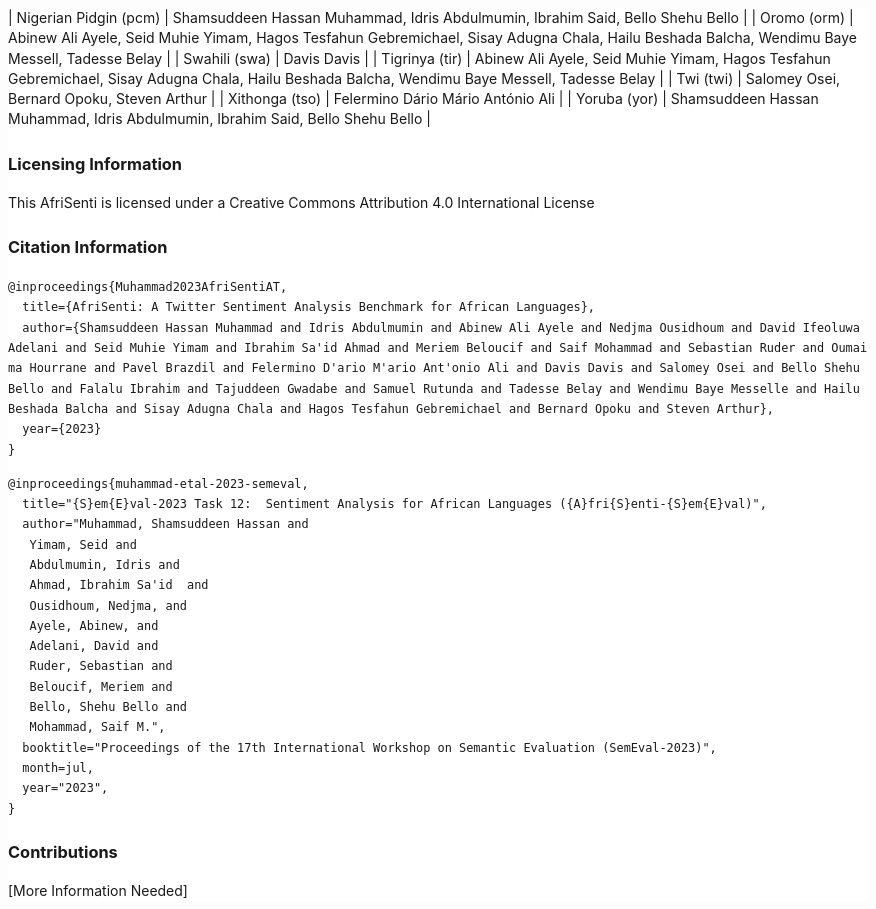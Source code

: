 | Nigerian Pidgin (pcm)  | Shamsuddeen Hassan Muhammad, Idris Abdulmumin, Ibrahim Said, Bello Shehu Bello | 
| Oromo (orm)  | Abinew Ali Ayele, Seid Muhie Yimam, Hagos Tesfahun Gebremichael, Sisay Adugna Chala, Hailu Beshada Balcha, Wendimu Baye Messell, Tadesse Belay | 
| Swahili (swa)  | Davis Davis | 
| Tigrinya (tir)  | Abinew Ali Ayele, Seid Muhie Yimam, Hagos Tesfahun Gebremichael, Sisay Adugna Chala, Hailu Beshada Balcha, Wendimu Baye Messell, Tadesse Belay | 
| Twi (twi)  | Salomey Osei, Bernard Opoku, Steven Arthur | 
| Xithonga (tso)  | Felermino Dário Mário António Ali | 
| Yoruba (yor)  | Shamsuddeen Hassan Muhammad, Idris Abdulmumin, Ibrahim Said, Bello Shehu Bello | 
 
  
  


### Licensing Information

This AfriSenti is licensed under a Creative Commons Attribution 4.0 International License




### Citation Information

```
@inproceedings{Muhammad2023AfriSentiAT,
  title={AfriSenti: A Twitter Sentiment Analysis Benchmark for African Languages},
  author={Shamsuddeen Hassan Muhammad and Idris Abdulmumin and Abinew Ali Ayele and Nedjma Ousidhoum and David Ifeoluwa Adelani and Seid Muhie Yimam and Ibrahim Sa'id Ahmad and Meriem Beloucif and Saif Mohammad and Sebastian Ruder and Oumaima Hourrane and Pavel Brazdil and Felermino D'ario M'ario Ant'onio Ali and Davis Davis and Salomey Osei and Bello Shehu Bello and Falalu Ibrahim and Tajuddeen Gwadabe and Samuel Rutunda and Tadesse Belay and Wendimu Baye Messelle and Hailu Beshada Balcha and Sisay Adugna Chala and Hagos Tesfahun Gebremichael and Bernard Opoku and Steven Arthur},
  year={2023}
}
```


```
@inproceedings{muhammad-etal-2023-semeval,
  title="{S}em{E}val-2023 Task 12:  Sentiment Analysis for African Languages ({A}fri{S}enti-{S}em{E}val)",
  author="Muhammad, Shamsuddeen Hassan and
   Yimam, Seid and 
   Abdulmumin, Idris and 
   Ahmad, Ibrahim Sa'id  and 
   Ousidhoum, Nedjma, and
   Ayele, Abinew, and 
   Adelani, David and 
   Ruder, Sebastian and  
   Beloucif, Meriem and 
   Bello, Shehu Bello and 
   Mohammad, Saif M.",
  booktitle="Proceedings of the 17th International Workshop on Semantic Evaluation (SemEval-2023)",
  month=jul,
  year="2023",
}
```


### Contributions

[More Information Needed]